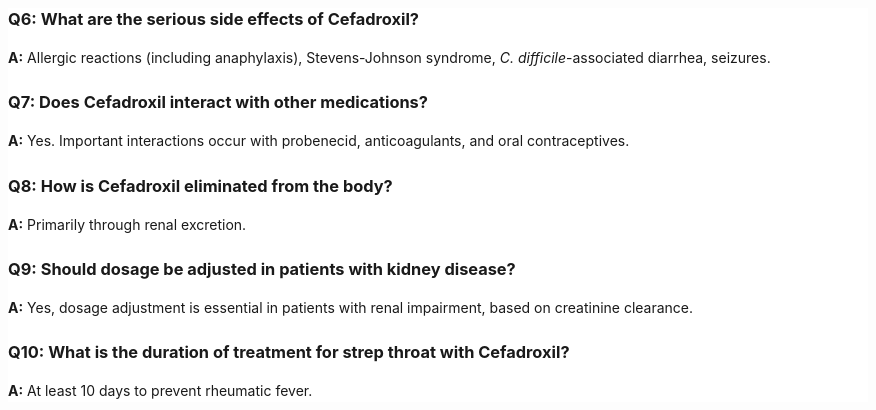 
### **Q6: What are the serious side effects of Cefadroxil?**
**A:**  Allergic reactions (including anaphylaxis), Stevens-Johnson syndrome, *C. difficile*-associated diarrhea, seizures.


### **Q7: Does Cefadroxil interact with other medications?**
**A:** Yes. Important interactions occur with probenecid, anticoagulants, and oral contraceptives.


### **Q8:  How is Cefadroxil eliminated from the body?**
**A:** Primarily through renal excretion.


### **Q9: Should dosage be adjusted in patients with kidney disease?**
**A:** Yes, dosage adjustment is essential in patients with renal impairment, based on creatinine clearance.


### **Q10: What is the duration of treatment for strep throat with Cefadroxil?**
**A:** At least 10 days to prevent rheumatic fever.


